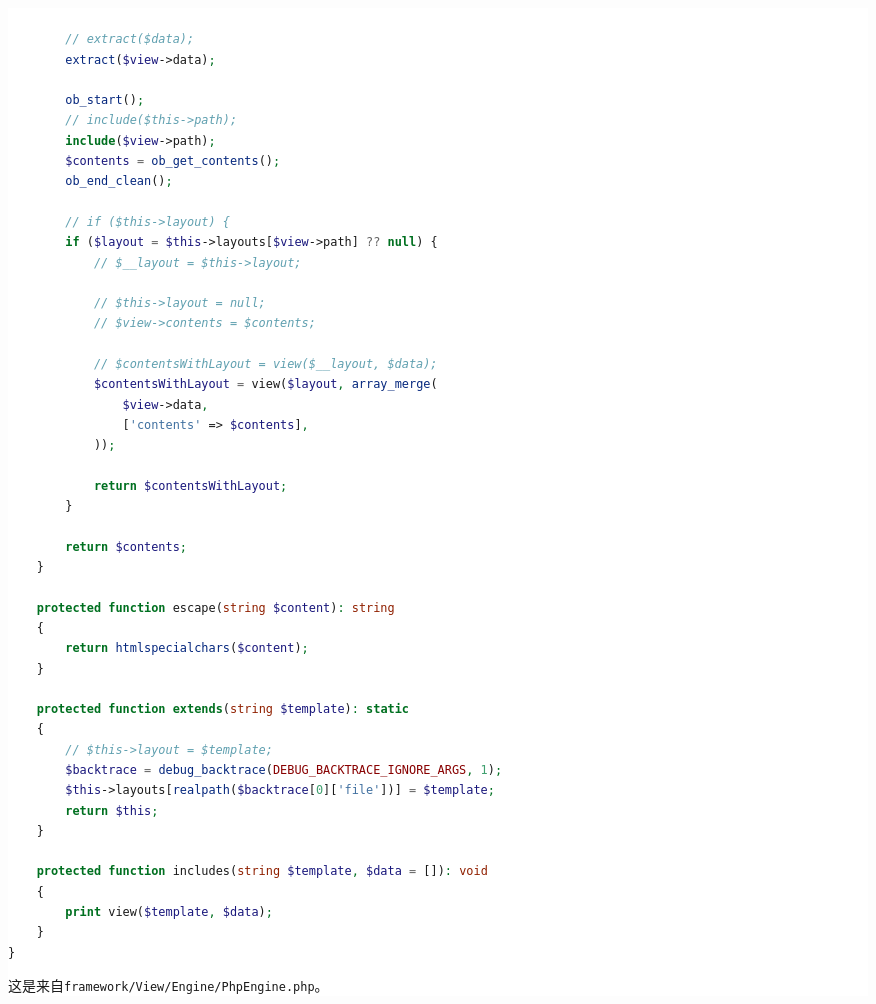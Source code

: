 ```php

        // extract($data);
        extract($view->data);

        ob_start();
        // include($this->path);
        include($view->path);
        $contents = ob_get_contents();
        ob_end_clean();

        // if ($this->layout) {
        if ($layout = $this->layouts[$view->path] ?? null) {
            // $__layout = $this->layout;

            // $this->layout = null;
            // $view->contents = $contents;

            // $contentsWithLayout = view($__layout, $data);
            $contentsWithLayout = view($layout, array_merge(
                $view->data,
                ['contents' => $contents],
            ));

            return $contentsWithLayout;
        }

        return $contents;
    }

    protected function escape(string $content): string
    {
        return htmlspecialchars($content);
    }

    protected function extends(string $template): static
    {
        // $this->layout = $template;
        $backtrace = debug_backtrace(DEBUG_BACKTRACE_IGNORE_ARGS, 1);
        $this->layouts[realpath($backtrace[0]['file'])] = $template;
        return $this;
    }

    protected function includes(string $template, $data = []): void
    {
        print view($template, $data);
    }
}

```

这是来自`framework/View/Engine/PhpEngine.php`。
